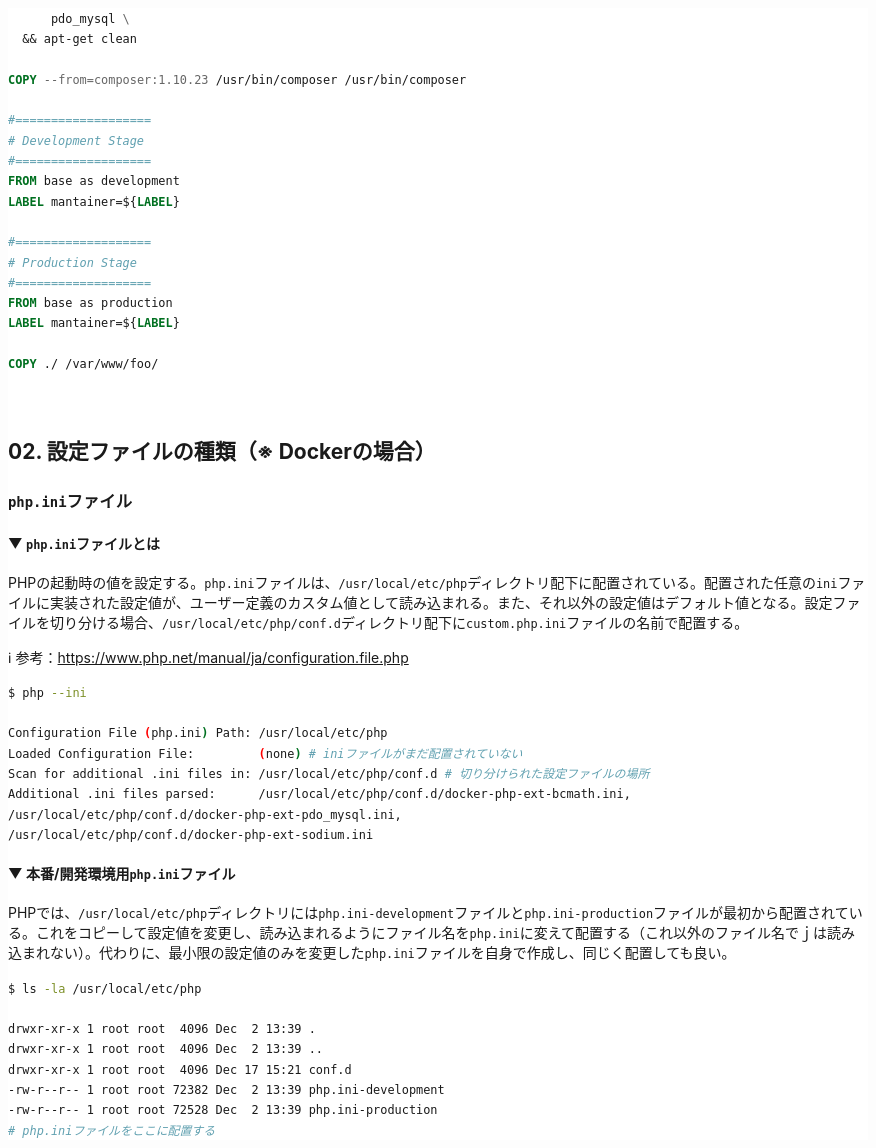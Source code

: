 ```dockerfile
      pdo_mysql \
  && apt-get clean

COPY --from=composer:1.10.23 /usr/bin/composer /usr/bin/composer

#===================
# Development Stage
#===================
FROM base as development
LABEL mantainer=${LABEL}

#===================
# Production Stage
#===================
FROM base as production
LABEL mantainer=${LABEL}

COPY ./ /var/www/foo/
```

<br>

## 02. 設定ファイルの種類（※ Dockerの場合）

### ```php.ini```ファイル

#### ▼ ```php.ini```ファイルとは

PHPの起動時の値を設定する。```php.ini```ファイルは、```/usr/local/etc/php```ディレクトリ配下に配置されている。配置された任意の```ini```ファイルに実装された設定値が、ユーザー定義のカスタム値として読み込まれる。また、それ以外の設定値はデフォルト値となる。設定ファイルを切り分ける場合、```/usr/local/etc/php/conf.d```ディレクトリ配下に```custom.php.ini```ファイルの名前で配置する。

ℹ️ 参考：https://www.php.net/manual/ja/configuration.file.php

```bash
$ php --ini

Configuration File (php.ini) Path: /usr/local/etc/php
Loaded Configuration File:         (none) # iniファイルがまだ配置されていない
Scan for additional .ini files in: /usr/local/etc/php/conf.d # 切り分けられた設定ファイルの場所
Additional .ini files parsed:      /usr/local/etc/php/conf.d/docker-php-ext-bcmath.ini,
/usr/local/etc/php/conf.d/docker-php-ext-pdo_mysql.ini,
/usr/local/etc/php/conf.d/docker-php-ext-sodium.ini
```

#### ▼ 本番/開発環境用```php.ini```ファイル

PHPでは、```/usr/local/etc/php```ディレクトリには```php.ini-development```ファイルと```php.ini-production```ファイルが最初から配置されている。これをコピーして設定値を変更し、読み込まれるようにファイル名を```php.ini```に変えて配置する（これ以外のファイル名でｊは読み込まれない）。代わりに、最小限の設定値のみを変更した```php.ini```ファイルを自身で作成し、同じく配置しても良い。

```bash
$ ls -la /usr/local/etc/php

drwxr-xr-x 1 root root  4096 Dec  2 13:39 .
drwxr-xr-x 1 root root  4096 Dec  2 13:39 ..
drwxr-xr-x 1 root root  4096 Dec 17 15:21 conf.d
-rw-r--r-- 1 root root 72382 Dec  2 13:39 php.ini-development
-rw-r--r-- 1 root root 72528 Dec  2 13:39 php.ini-production
# php.iniファイルをここに配置する
```
